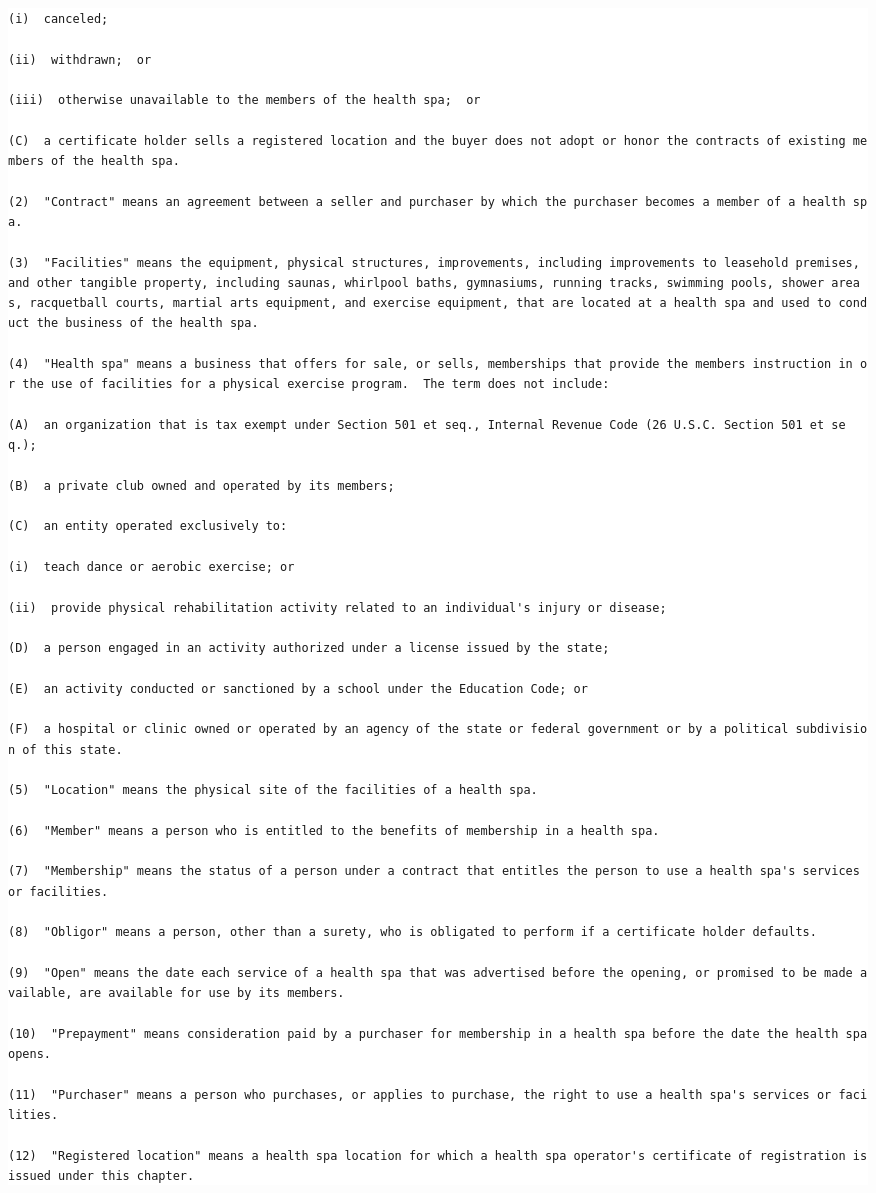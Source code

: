     (i)  canceled;
    
    (ii)  withdrawn;  or
    
    (iii)  otherwise unavailable to the members of the health spa;  or
    
    (C)  a certificate holder sells a registered location and the buyer does not adopt or honor the contracts of existing members of the health spa.
    
    (2)  "Contract" means an agreement between a seller and purchaser by which the purchaser becomes a member of a health spa.
    
    (3)  "Facilities" means the equipment, physical structures, improvements, including improvements to leasehold premises, and other tangible property, including saunas, whirlpool baths, gymnasiums, running tracks, swimming pools, shower areas, racquetball courts, martial arts equipment, and exercise equipment, that are located at a health spa and used to conduct the business of the health spa.
    
    (4)  "Health spa" means a business that offers for sale, or sells, memberships that provide the members instruction in or the use of facilities for a physical exercise program.  The term does not include:
    
    (A)  an organization that is tax exempt under Section 501 et seq., Internal Revenue Code (26 U.S.C. Section 501 et seq.);
    
    (B)  a private club owned and operated by its members;
    
    (C)  an entity operated exclusively to:
    
    (i)  teach dance or aerobic exercise; or
    
    (ii)  provide physical rehabilitation activity related to an individual's injury or disease;
    
    (D)  a person engaged in an activity authorized under a license issued by the state;
    
    (E)  an activity conducted or sanctioned by a school under the Education Code; or
    
    (F)  a hospital or clinic owned or operated by an agency of the state or federal government or by a political subdivision of this state.
    
    (5)  "Location" means the physical site of the facilities of a health spa.
    
    (6)  "Member" means a person who is entitled to the benefits of membership in a health spa.
    
    (7)  "Membership" means the status of a person under a contract that entitles the person to use a health spa's services or facilities.
    
    (8)  "Obligor" means a person, other than a surety, who is obligated to perform if a certificate holder defaults.
    
    (9)  "Open" means the date each service of a health spa that was advertised before the opening, or promised to be made available, are available for use by its members.
    
    (10)  "Prepayment" means consideration paid by a purchaser for membership in a health spa before the date the health spa opens.
    
    (11)  "Purchaser" means a person who purchases, or applies to purchase, the right to use a health spa's services or facilities.
    
    (12)  "Registered location" means a health spa location for which a health spa operator's certificate of registration is issued under this chapter.
    
